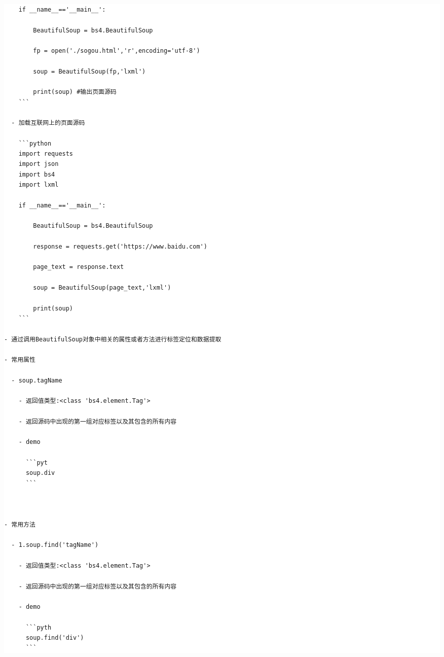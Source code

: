         if __name__=='__main__':
        
            BeautifulSoup = bs4.BeautifulSoup
            
            fp = open('./sogou.html','r',encoding='utf-8')
        
            soup = BeautifulSoup(fp,'lxml')
        
            print(soup) #输出页面源码
        ```

      - 加载互联网上的页面源码

        ```python
        import requests
        import json
        import bs4
        import lxml
        
        if __name__=='__main__':
        
            BeautifulSoup = bs4.BeautifulSoup
        
            response = requests.get('https://www.baidu.com')
        
            page_text = response.text
        
            soup = BeautifulSoup(page_text,'lxml')
        
            print(soup)
        ```

    - 通过调用BeautifulSoup对象中相关的属性或者方法进行标签定位和数据提取

    - 常用属性

      - soup.tagName

        - 返回值类型:<class 'bs4.element.Tag'>

        - 返回源码中出现的第一组对应标签以及其包含的所有内容

        - demo

          ```pyt
          soup.div
          ```

      

    - 常用方法

      - 1.soup.find('tagName')

        - 返回值类型:<class 'bs4.element.Tag'>

        - 返回源码中出现的第一组对应标签以及其包含的所有内容

        - demo

          ```pyth
          soup.find('div')
          ```
